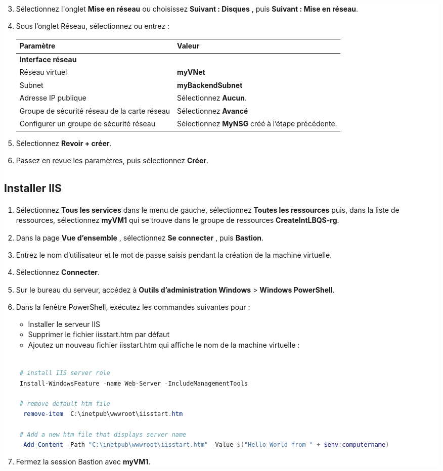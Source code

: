 3. Sélectionnez l'onglet **Mise en réseau** ou choisissez **Suivant : Disques** , puis **Suivant : Mise en réseau**.
  
4. Sous l’onglet Réseau, sélectionnez ou entrez :

    | Paramètre | Valeur |
    |-|-|
    | **Interface réseau** |  |
    | Réseau virtuel | **myVNet** |
    | Subnet | **myBackendSubnet** |
    | Adresse IP publique | Sélectionnez **Aucun**. |
    | Groupe de sécurité réseau de la carte réseau | Sélectionnez **Avancé**|
    | Configurer un groupe de sécurité réseau | Sélectionnez **MyNSG** créé à l’étape précédente.|
       
5. Sélectionnez **Revoir + créer**. 
  
6. Passez en revue les paramètres, puis sélectionnez **Créer**.

## <a name="install-iis"></a>Installer IIS

1. Sélectionnez **Tous les services** dans le menu de gauche, sélectionnez **Toutes les ressources** puis, dans la liste de ressources, sélectionnez **myVM1** qui se trouve dans le groupe de ressources **CreateIntLBQS-rg**.

2. Dans la page **Vue d’ensemble** , sélectionnez **Se connecter** , puis **Bastion**.

4. Entrez le nom d’utilisateur et le mot de passe saisis pendant la création de la machine virtuelle.

5. Sélectionnez **Connecter**.

6. Sur le bureau du serveur, accédez à **Outils d’administration Windows** > **Windows PowerShell**.

7. Dans la fenêtre PowerShell, exécutez les commandes suivantes pour :

    * Installer le serveur IIS
    * Supprimer le fichier iisstart.htm par défaut
    * Ajoutez un nouveau fichier iisstart.htm qui affiche le nom de la machine virtuelle :

   ```powershell
    
    # install IIS server role
    Install-WindowsFeature -name Web-Server -IncludeManagementTools
    
    # remove default htm file
     remove-item  C:\inetpub\wwwroot\iisstart.htm
    
    # Add a new htm file that displays server name
     Add-Content -Path "C:\inetpub\wwwroot\iisstart.htm" -Value $("Hello World from " + $env:computername)
   ```
8. Fermez la session Bastion avec **myVM1**.

